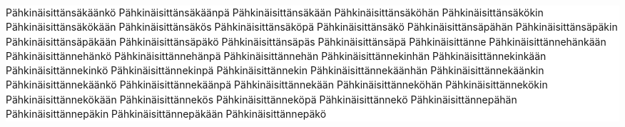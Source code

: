 Pähkinäisittänsäkäänkö
Pähkinäisittänsäkäänpä
Pähkinäisittänsäkään
Pähkinäisittänsäköhän
Pähkinäisittänsäkökin
Pähkinäisittänsäkökään
Pähkinäisittänsäkös
Pähkinäisittänsäköpä
Pähkinäisittänsäkö
Pähkinäisittänsäpähän
Pähkinäisittänsäpäkin
Pähkinäisittänsäpäkään
Pähkinäisittänsäpäkö
Pähkinäisittänsäpäs
Pähkinäisittänsäpä
Pähkinäisittänne
Pähkinäisittännehänkään
Pähkinäisittännehänkö
Pähkinäisittännehänpä
Pähkinäisittännehän
Pähkinäisittännekinhän
Pähkinäisittännekinkään
Pähkinäisittännekinkö
Pähkinäisittännekinpä
Pähkinäisittännekin
Pähkinäisittännekäänhän
Pähkinäisittännekäänkin
Pähkinäisittännekäänkö
Pähkinäisittännekäänpä
Pähkinäisittännekään
Pähkinäisittänneköhän
Pähkinäisittännekökin
Pähkinäisittännekökään
Pähkinäisittännekös
Pähkinäisittänneköpä
Pähkinäisittännekö
Pähkinäisittännepähän
Pähkinäisittännepäkin
Pähkinäisittännepäkään
Pähkinäisittännepäkö
